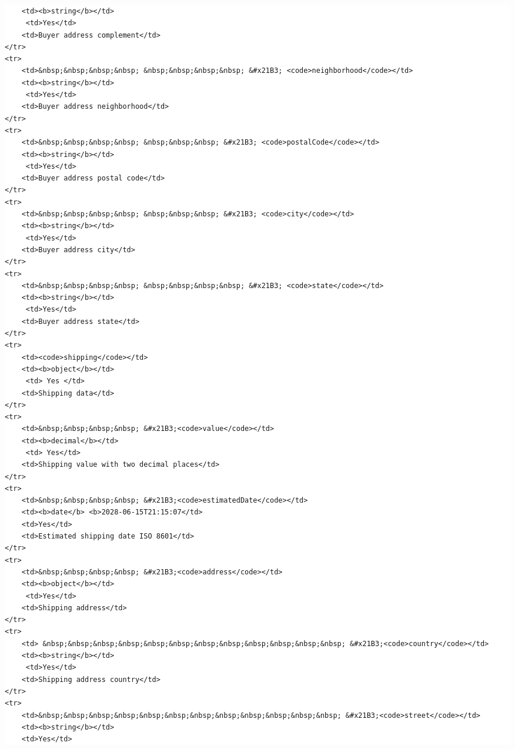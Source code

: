         <td><b>string</b></td>
         <td>Yes</td> 
        <td>Buyer address complement</td>
    </tr>
    <tr>
        <td>&nbsp;&nbsp;&nbsp;&nbsp; &nbsp;&nbsp;&nbsp;&nbsp; &#x21B3; <code>neighborhood</code></td>
        <td><b>string</b></td>
         <td>Yes</td> 
        <td>Buyer address neighborhood</td>
    </tr>
    <tr>
        <td>&nbsp;&nbsp;&nbsp;&nbsp; &nbsp;&nbsp;&nbsp; &#x21B3; <code>postalCode</code></td>
        <td><b>string</b></td>
         <td>Yes</td> 
        <td>Buyer address postal code</td>
    </tr>
    <tr>
        <td>&nbsp;&nbsp;&nbsp;&nbsp; &nbsp;&nbsp;&nbsp; &#x21B3; <code>city</code></td>
        <td><b>string</b></td>
         <td>Yes</td> 
        <td>Buyer address city</td>
    </tr>
    <tr>
        <td>&nbsp;&nbsp;&nbsp;&nbsp; &nbsp;&nbsp;&nbsp;&nbsp; &#x21B3; <code>state</code></td>
        <td><b>string</b></td>
         <td>Yes</td> 
        <td>Buyer address state</td>
    </tr>
    <tr>
        <td><code>shipping</code></td>
        <td><b>object</b></td>
         <td> Yes </td> 
        <td>Shipping data</td>
    </tr>
    <tr>
        <td>&nbsp;&nbsp;&nbsp;&nbsp; &#x21B3;<code>value</code></td>
        <td><b>decimal</b></td>
         <td> Yes</td> 
        <td>Shipping value with two decimal places</td>
    </tr>
    <tr>
        <td>&nbsp;&nbsp;&nbsp;&nbsp; &#x21B3;<code>estimatedDate</code></td>
        <td><b>date</b> <b>2028-06-15T21:15:07</td>
        <td>Yes</td> 
        <td>Estimated shipping date ISO 8601</td>
    </tr>
    <tr>
        <td>&nbsp;&nbsp;&nbsp;&nbsp; &#x21B3;<code>address</code></td>
        <td><b>object</b></td>
         <td>Yes</td> 
        <td>Shipping address</td>
    </tr>
    <tr>
        <td> &nbsp;&nbsp;&nbsp;&nbsp;&nbsp;&nbsp;&nbsp;&nbsp;&nbsp;&nbsp;&nbsp;&nbsp; &#x21B3;<code>country</code></td>
        <td><b>string</b></td>
         <td>Yes</td> 
        <td>Shipping address country</td>
    </tr>
    <tr>
        <td>&nbsp;&nbsp;&nbsp;&nbsp;&nbsp;&nbsp;&nbsp;&nbsp;&nbsp;&nbsp;&nbsp;&nbsp; &#x21B3;<code>street</code></td>
        <td><b>string</b></td>
        <td>Yes</td> 